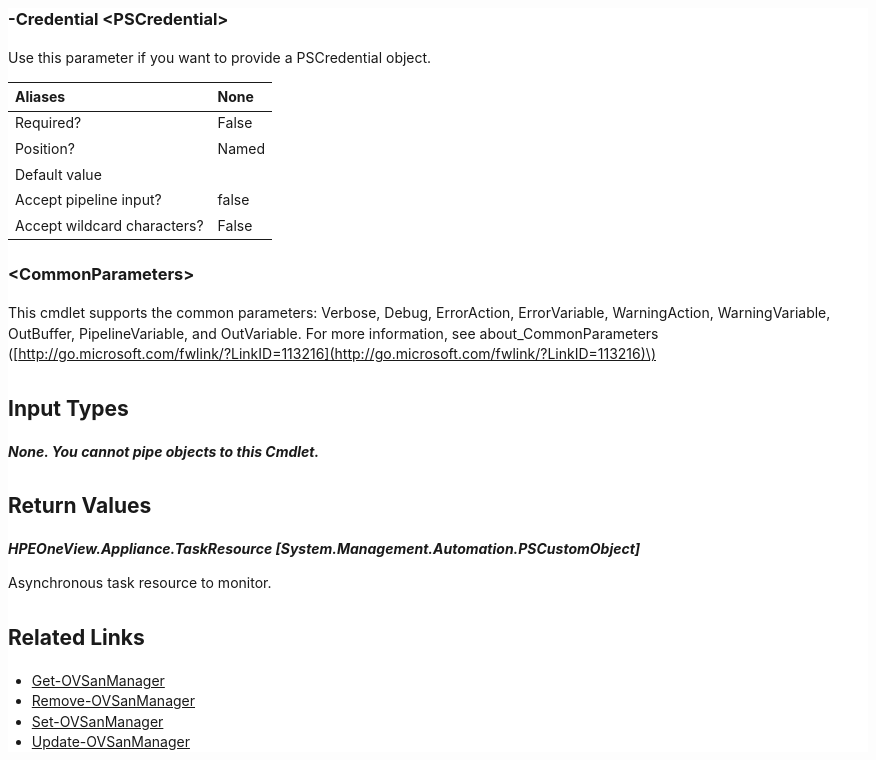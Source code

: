 ### -Credential &lt;PSCredential&gt;

Use this parameter if you want to provide a PSCredential object.

| Aliases | None |
| :--- | :--- |
| Required? | False |
| Position? | Named |
| Default value |  |
| Accept pipeline input? | false |
| Accept wildcard characters? | False |

### &lt;CommonParameters&gt;

This cmdlet supports the common parameters: Verbose, Debug, ErrorAction, ErrorVariable, WarningAction, WarningVariable, OutBuffer, PipelineVariable, and OutVariable. For more information, see about\_CommonParameters \([http://go.microsoft.com/fwlink/?LinkID=113216](http://go.microsoft.com/fwlink/?LinkID=113216)\)

## Input Types

_**None.  You cannot pipe objects to this Cmdlet.**_

## Return Values

_**HPEOneView.Appliance.TaskResource [System.Management.Automation.PSCustomObject]**_

Asynchronous task resource to monitor.

## Related Links

* [Get-OVSanManager](get-ovsanmanager.md)
* [Remove-OVSanManager](remove-ovsanmanager.md)
* [Set-OVSanManager](set-ovsanmanager.md)
* [Update-OVSanManager](update-ovsanmanager.md)
